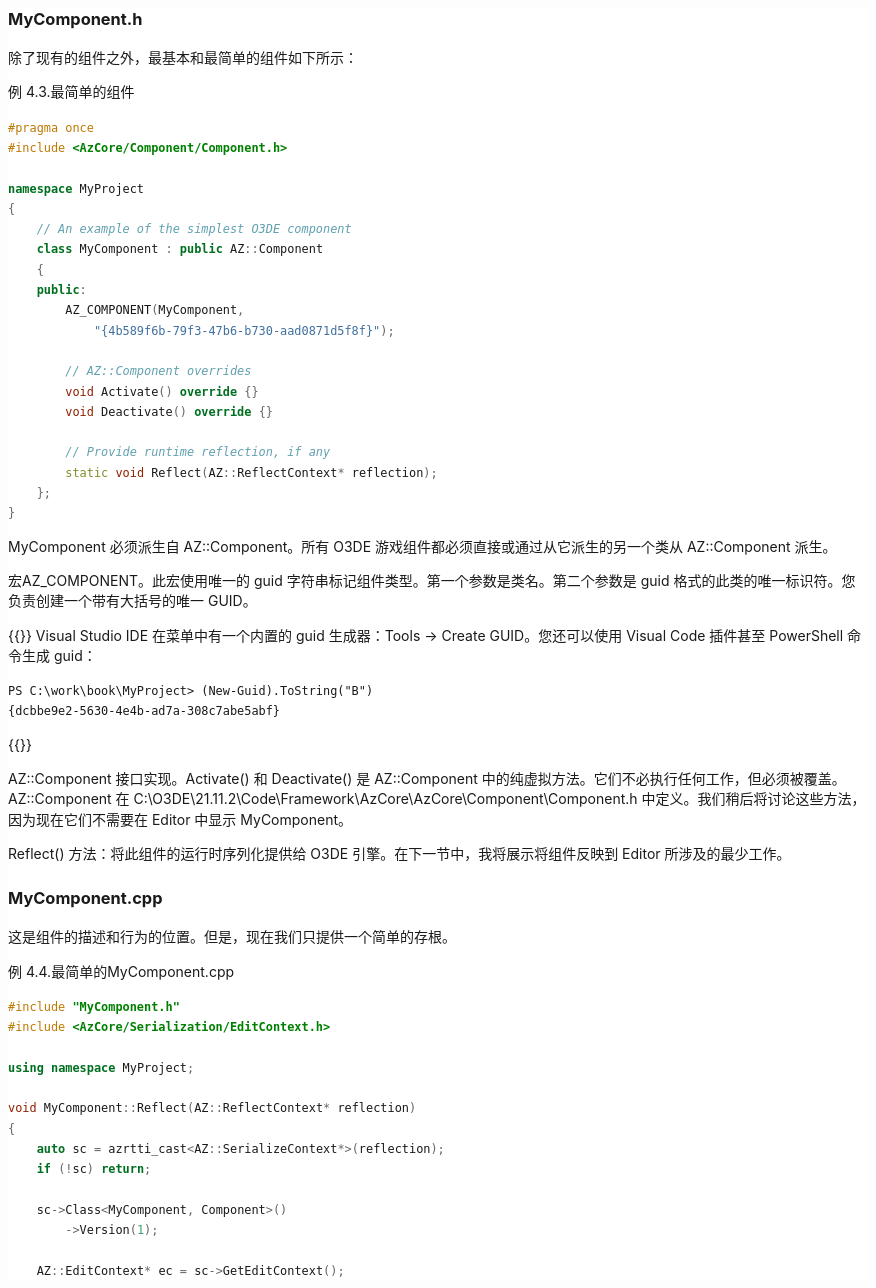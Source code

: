 ### MyComponent.h
除了现有的组件之外，最基本和最简单的组件如下所示：

例 4.3.最简单的组件

```c++
#pragma once
#include <AzCore/Component/Component.h>

namespace MyProject
{
    // An example of the simplest O3DE component
    class MyComponent : public AZ::Component
    {
    public:
        AZ_COMPONENT(MyComponent,
            "{4b589f6b-79f3-47b6-b730-aad0871d5f8f}");

        // AZ::Component overrides
        void Activate() override {}
        void Deactivate() override {}

        // Provide runtime reflection, if any
        static void Reflect(AZ::ReflectContext* reflection);
    };
}
```

MyComponent 必须派生自 AZ::Component。所有 O3DE 游戏组件都必须直接或通过从它派生的另一个类从 AZ::Component 派生。

宏AZ_COMPONENT。此宏使用唯一的 guid 字符串标记组件类型。第一个参数是类名。第二个参数是 guid 格式的此类的唯一标识符。您负责创建一个带有大括号的唯一 GUID。

{{<note>}}
Visual Studio IDE 在菜单中有一个内置的 guid 生成器：Tools → Create GUID。您还可以使用 Visual Code 插件甚至 PowerShell 命令生成 guid：

```shell
PS C:\work\book\MyProject> (New-Guid).ToString("B")
{dcbbe9e2-5630-4e4b-ad7a-308c7abe5abf}
```
{{</note>}}

AZ::Component 接口实现。Activate() 和 Deactivate() 是 AZ::Component 中的纯虚拟方法。它们不必执行任何工作，但必须被覆盖。AZ::Component 在 C:\O3DE\21.11.2\Code\Framework\AzCore\AzCore\Component\Component.h 中定义。我们稍后将讨论这些方法，因为现在它们不需要在 Editor 中显示 MyComponent。

Reflect() 方法：将此组件的运行时序列化提供给 O3DE 引擎。在下一节中，我将展示将组件反映到 Editor 所涉及的最少工作。

### MyComponent.cpp
这是组件的描述和行为的位置。但是，现在我们只提供一个简单的存根。

例 4.4.最简单的MyComponent.cpp

```c++
#include "MyComponent.h"
#include <AzCore/Serialization/EditContext.h>

using namespace MyProject;

void MyComponent::Reflect(AZ::ReflectContext* reflection)
{
    auto sc = azrtti_cast<AZ::SerializeContext*>(reflection);
    if (!sc) return;

    sc->Class<MyComponent, Component>()
        ->Version(1);

    AZ::EditContext* ec = sc->GetEditContext();
```
